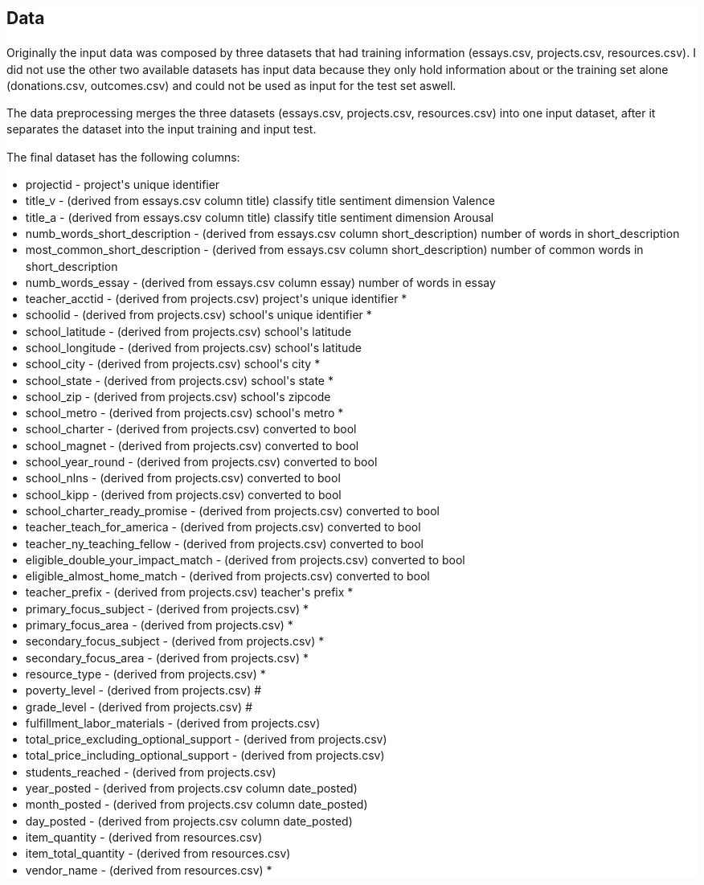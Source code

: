 ## Data

Originally the input data was composed by three datasets that had training information (essays.csv, projects.csv, resources.csv). I did not use the other two available datasets has input data because they only hold information about or the training set alone (donations.csv, outcomes.csv) and could not be used as input for the test set aswell.
 
The data preprocessing merges the three datasets (essays.csv, projects.csv, resources.csv) into one input dataset, after it separates the dataset into the input training and input test. 

The final dataset has the following columns:

* projectid - project's unique identifier 
* title_v - (derived from essays.csv column title) classify title sentiment dimension Valence
* title_a - (derived from essays.csv column title)  classify title sentiment dimension Arousal
* numb_words_short_description - (derived from essays.csv column short_description) number of words in short_description
* most_common_short_description - (derived from essays.csv column short_description) number of common words in short_description
* numb_words_essay - (derived from essays.csv column essay) number of words in essay
* teacher_acctid -  (derived from projects.csv) project's unique identifier *
* schoolid - (derived from projects.csv) school's unique identifier *
* school_latitude - (derived from projects.csv) school's latitude 
* school_longitude - (derived from projects.csv) school's latitude 
* school_city - (derived from projects.csv) school's city *
* school_state - (derived from projects.csv) school's state *
* school_zip - (derived from projects.csv) school's zipcode
* school_metro - (derived from projects.csv) school's metro *
* school_charter - (derived from projects.csv) converted to bool
* school_magnet - (derived from projects.csv) converted to bool
* school_year_round - (derived from projects.csv) converted to bool
* school_nlns - (derived from projects.csv) converted to bool
* school_kipp - (derived from projects.csv) converted to bool
* school_charter_ready_promise - (derived from projects.csv) converted to bool
* teacher_teach_for_america - (derived from projects.csv) converted to bool
* teacher_ny_teaching_fellow - (derived from projects.csv) converted to bool
* eligible_double_your_impact_match - (derived from projects.csv) converted to bool
* eligible_almost_home_match - (derived from projects.csv) converted to bool
* teacher_prefix - (derived from projects.csv) teacher's prefix *
* primary_focus_subject - (derived from projects.csv) *
* primary_focus_area - (derived from projects.csv) *
* secondary_focus_subject - (derived from projects.csv) *
* secondary_focus_area - (derived from projects.csv) *
* resource_type - (derived from projects.csv) *
* poverty_level - (derived from projects.csv) #
* grade_level - (derived from projects.csv) #
* fulfillment_labor_materials - (derived from projects.csv)
* total_price_excluding_optional_support - (derived from projects.csv) 
* total_price_including_optional_support - (derived from projects.csv) 
* students_reached - (derived from projects.csv) 
* year_posted - (derived from projects.csv column date_posted)
* month_posted - (derived from projects.csv column date_posted)
* day_posted - (derived from projects.csv column date_posted)
* item_quantity - (derived from resources.csv) 
* item_total_quantity - (derived from resources.csv) 
* vendor_name - (derived from resources.csv) *
